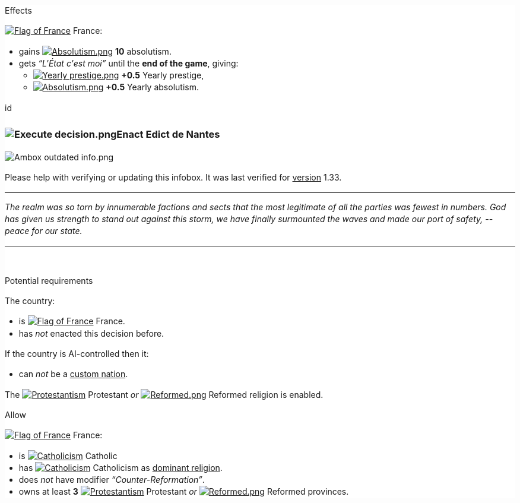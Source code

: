 Effects

 [![Flag of France](/images/thumb/d/de/France.png/20px-France.png)](/France "France") France:

*   gains [![Absolutism.png](/images/thumb/c/c2/Absolutism.png/28px-Absolutism.png)](/Absolutism "Absolutism") **10** absolutism.
*   gets _“L'État c'est moi”_ until the **end of the game**, giving:
    *   [![Yearly prestige.png](/images/thumb/f/f3/Yearly_prestige.png/28px-Yearly_prestige.png)](/Prestige "Prestige") **+0.5** Yearly prestige,
    *   [![Absolutism.png](/images/thumb/c/c2/Absolutism.png/28px-Absolutism.png)](/Absolutism "Absolutism") **+0.5** Yearly absolutism.

id

### ![Execute decision.png](/images/6/6d/Execute_decision.png)Enact Edict de Nantes

![Ambox outdated info.png](https://central.paradoxwikis.com/images/thumb/6/65/Ambox_outdated_info.png/22px-Ambox_outdated_info.png)

Please help with verifying or updating this infobox. It was last verified for [version](/Europa_Universalis_4_Wiki:Versioning "Europa Universalis 4 Wiki:Versioning") 1.33.

* * *

_The realm was so torn by innumerable factions and sects that the most legitimate of all the parties was fewest in numbers. God has given us strength to stand out against this storm, we have finally surmounted the waves and made our port of safety, -- peace for our state._

* * *

 

Potential requirements

The country:

*   is [![Flag of France](/images/thumb/d/de/France.png/20px-France.png)](/France "France") France.
*   has _not_ enacted this decision before.

If the country is AI-controlled then it:

*   can _not_ be a [custom nation](/Custom_nation "Custom nation").

The [![Protestantism](/images/thumb/0/0d/Protestant.png/28px-Protestant.png)](/Protestant "Protestant") Protestant _or_ [![Reformed.png](/images/thumb/3/3e/Reformed.png/28px-Reformed.png)](/Reformed "Reformed") Reformed religion is enabled.

Allow

 [![Flag of France](/images/thumb/d/de/France.png/20px-France.png)](/France "France") France:

*   is [![Catholicism](/images/thumb/3/39/Catholic.png/28px-Catholic.png)](/Catholic "Catholic") Catholic
*   has [![Catholicism](/images/thumb/3/39/Catholic.png/28px-Catholic.png)](/Catholic "Catholic") Catholicism as [dominant religion](/Dominant_religion "Dominant religion").
*   does _not_ have modifier _“Counter-Reformation”_.
*   owns at least **3** [![Protestantism](/images/thumb/0/0d/Protestant.png/28px-Protestant.png)](/Protestant "Protestant") Protestant _or_ [![Reformed.png](/images/thumb/3/3e/Reformed.png/28px-Reformed.png)](/Reformed "Reformed") Reformed provinces.
